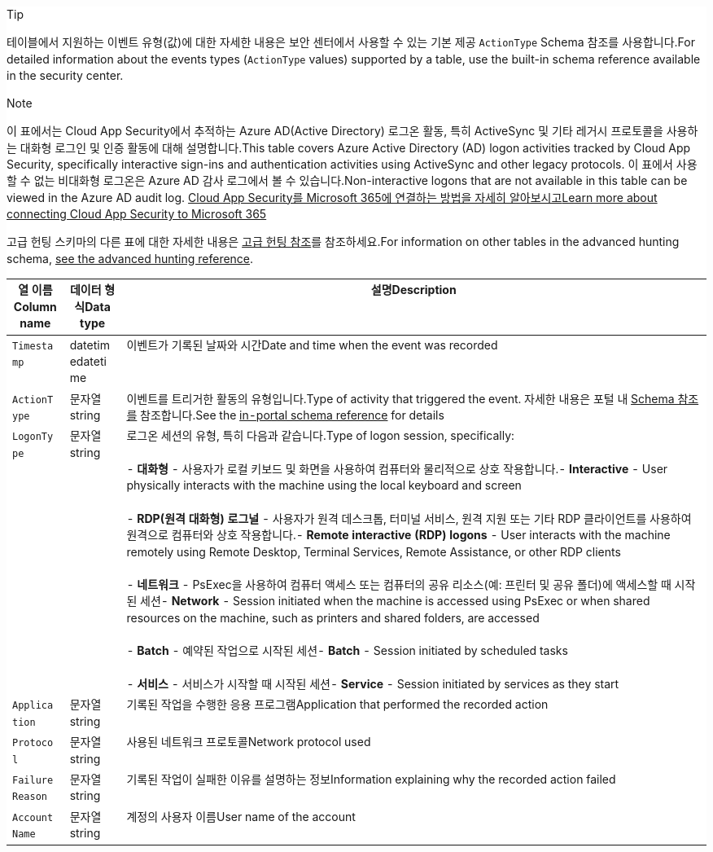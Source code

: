 >[!TIP]
> <span data-ttu-id="d9c87-109">테이블에서 지원하는 이벤트 유형(값)에 대한 자세한 내용은 보안 센터에서 사용할 수 있는 기본 제공 `ActionType` Schema 참조를 사용합니다.</span><span class="sxs-lookup"><span data-stu-id="d9c87-109">For detailed information about the events types (`ActionType` values) supported by a table, use the built-in schema reference  available in the security center.</span></span>

>[!NOTE]
><span data-ttu-id="d9c87-110">이 표에서는 Cloud App Security에서 추적하는 Azure AD(Active Directory) 로그온 활동, 특히 ActiveSync 및 기타 레거시 프로토콜을 사용하는 대화형 로그인 및 인증 활동에 대해 설명합니다.</span><span class="sxs-lookup"><span data-stu-id="d9c87-110">This table covers Azure Active Directory (AD) logon activities tracked by Cloud App Security, specifically interactive sign-ins and authentication activities using ActiveSync and other legacy protocols.</span></span> <span data-ttu-id="d9c87-111">이 표에서 사용할 수 없는 비대화형 로그온은 Azure AD 감사 로그에서 볼 수 있습니다.</span><span class="sxs-lookup"><span data-stu-id="d9c87-111">Non-interactive logons that are not available in this table can be viewed in the Azure AD audit log.</span></span> [<span data-ttu-id="d9c87-112">Cloud App Security를 Microsoft 365에 연결하는 방법을 자세히 알아보시고</span><span class="sxs-lookup"><span data-stu-id="d9c87-112">Learn more about connecting Cloud App Security to Microsoft 365</span></span>](https://docs.microsoft.com/cloud-app-security/connect-office-365-to-microsoft-cloud-app-security)

<span data-ttu-id="d9c87-113">고급 헌팅 스키마의 다른 표에 대한 자세한 내용은 [고급 헌팅 참조](advanced-hunting-schema-tables.md)를 참조하세요.</span><span class="sxs-lookup"><span data-stu-id="d9c87-113">For information on other tables in the advanced hunting schema, [see the advanced hunting reference](advanced-hunting-schema-tables.md).</span></span>

| <span data-ttu-id="d9c87-114">열 이름</span><span class="sxs-lookup"><span data-stu-id="d9c87-114">Column name</span></span> | <span data-ttu-id="d9c87-115">데이터 형식</span><span class="sxs-lookup"><span data-stu-id="d9c87-115">Data type</span></span> | <span data-ttu-id="d9c87-116">설명</span><span class="sxs-lookup"><span data-stu-id="d9c87-116">Description</span></span> |
|-------------|-----------|-------------|
| `Timestamp` | <span data-ttu-id="d9c87-117">datetime</span><span class="sxs-lookup"><span data-stu-id="d9c87-117">datetime</span></span> | <span data-ttu-id="d9c87-118">이벤트가 기록된 날짜와 시간</span><span class="sxs-lookup"><span data-stu-id="d9c87-118">Date and time when the event was recorded</span></span> |
| `ActionType` | <span data-ttu-id="d9c87-119">문자열</span><span class="sxs-lookup"><span data-stu-id="d9c87-119">string</span></span> | <span data-ttu-id="d9c87-120">이벤트를 트리거한 활동의 유형입니다.</span><span class="sxs-lookup"><span data-stu-id="d9c87-120">Type of activity that triggered the event.</span></span> <span data-ttu-id="d9c87-121">자세한 내용은 포털 내 [Schema 참조를](advanced-hunting-schema-tables.md?#get-schema-information-in-the-security-center) 참조합니다.</span><span class="sxs-lookup"><span data-stu-id="d9c87-121">See the [in-portal schema reference](advanced-hunting-schema-tables.md?#get-schema-information-in-the-security-center) for details</span></span> |
| `LogonType` | <span data-ttu-id="d9c87-122">문자열</span><span class="sxs-lookup"><span data-stu-id="d9c87-122">string</span></span> | <span data-ttu-id="d9c87-123">로그온 세션의 유형, 특히 다음과 같습니다.</span><span class="sxs-lookup"><span data-stu-id="d9c87-123">Type of logon session, specifically:</span></span><br><br> <span data-ttu-id="d9c87-124">- **대화형** - 사용자가 로컬 키보드 및 화면을 사용하여 컴퓨터와 물리적으로 상호 작용합니다.</span><span class="sxs-lookup"><span data-stu-id="d9c87-124">- **Interactive** - User physically interacts with the machine using the local keyboard and screen</span></span><br><br> <span data-ttu-id="d9c87-125">- **RDP(원격 대화형) 로그널** - 사용자가 원격 데스크톱, 터미널 서비스, 원격 지원 또는 기타 RDP 클라이언트를 사용하여 원격으로 컴퓨터와 상호 작용합니다.</span><span class="sxs-lookup"><span data-stu-id="d9c87-125">- **Remote interactive (RDP) logons** - User interacts with the machine remotely using Remote Desktop, Terminal Services, Remote Assistance, or other RDP clients</span></span><br><br> <span data-ttu-id="d9c87-126">- **네트워크** - PsExec을 사용하여 컴퓨터 액세스 또는 컴퓨터의 공유 리소스(예: 프린터 및 공유 폴더)에 액세스할 때 시작된 세션</span><span class="sxs-lookup"><span data-stu-id="d9c87-126">- **Network** - Session initiated when the machine is accessed using PsExec or when shared resources on the machine, such as printers and shared folders, are accessed</span></span><br><br> <span data-ttu-id="d9c87-127">- **Batch** - 예약된 작업으로 시작된 세션</span><span class="sxs-lookup"><span data-stu-id="d9c87-127">- **Batch** - Session initiated by scheduled tasks</span></span><br><br> <span data-ttu-id="d9c87-128">- **서비스** - 서비스가 시작할 때 시작된 세션</span><span class="sxs-lookup"><span data-stu-id="d9c87-128">- **Service** - Session initiated by services as they start</span></span> |
| `Application` | <span data-ttu-id="d9c87-129">문자열</span><span class="sxs-lookup"><span data-stu-id="d9c87-129">string</span></span> | <span data-ttu-id="d9c87-130">기록된 작업을 수행한 응용 프로그램</span><span class="sxs-lookup"><span data-stu-id="d9c87-130">Application that performed the recorded action</span></span> |
| `Protocol` | <span data-ttu-id="d9c87-131">문자열</span><span class="sxs-lookup"><span data-stu-id="d9c87-131">string</span></span> | <span data-ttu-id="d9c87-132">사용된 네트워크 프로토콜</span><span class="sxs-lookup"><span data-stu-id="d9c87-132">Network protocol used</span></span> |
| `FailureReason` | <span data-ttu-id="d9c87-133">문자열</span><span class="sxs-lookup"><span data-stu-id="d9c87-133">string</span></span> | <span data-ttu-id="d9c87-134">기록된 작업이 실패한 이유를 설명하는 정보</span><span class="sxs-lookup"><span data-stu-id="d9c87-134">Information explaining why the recorded action failed</span></span> |
| `AccountName` | <span data-ttu-id="d9c87-135">문자열</span><span class="sxs-lookup"><span data-stu-id="d9c87-135">string</span></span> | <span data-ttu-id="d9c87-136">계정의 사용자 이름</span><span class="sxs-lookup"><span data-stu-id="d9c87-136">User name of the account</span></span> |